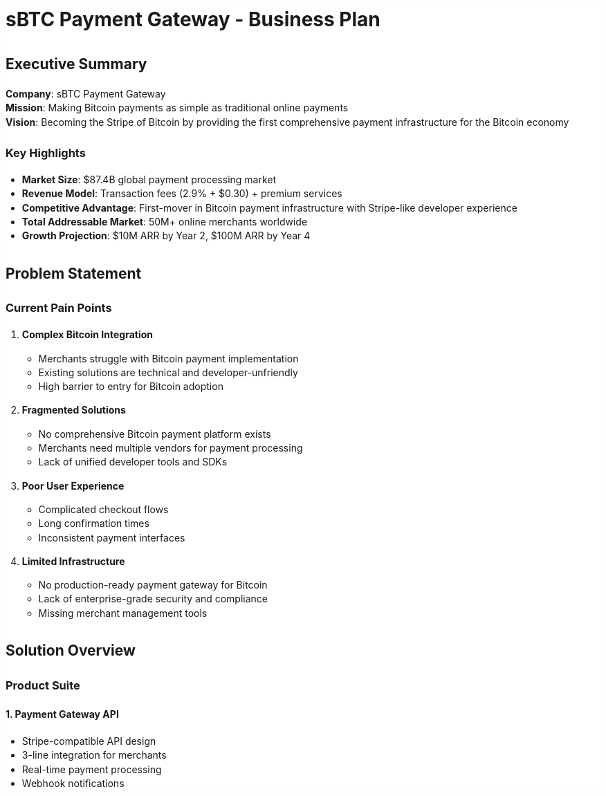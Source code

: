 # sBTC Payment Gateway - Business Plan

## Executive Summary

**Company**: sBTC Payment Gateway  
**Mission**: Making Bitcoin payments as simple as traditional online payments  
**Vision**: Becoming the Stripe of Bitcoin by providing the first comprehensive payment infrastructure for the Bitcoin economy  

### Key Highlights

- **Market Size**: $87.4B global payment processing market
- **Revenue Model**: Transaction fees (2.9% + $0.30) + premium services
- **Competitive Advantage**: First-mover in Bitcoin payment infrastructure with Stripe-like developer experience
- **Total Addressable Market**: 50M+ online merchants worldwide
- **Growth Projection**: $10M ARR by Year 2, $100M ARR by Year 4

## Problem Statement

### Current Pain Points

1. **Complex Bitcoin Integration**
   - Merchants struggle with Bitcoin payment implementation
   - Existing solutions are technical and developer-unfriendly
   - High barrier to entry for Bitcoin adoption

2. **Fragmented Solutions**
   - No comprehensive Bitcoin payment platform exists
   - Merchants need multiple vendors for payment processing
   - Lack of unified developer tools and SDKs

3. **Poor User Experience**
   - Complicated checkout flows
   - Long confirmation times
   - Inconsistent payment interfaces

4. **Limited Infrastructure**
   - No production-ready payment gateway for Bitcoin
   - Lack of enterprise-grade security and compliance
   - Missing merchant management tools

## Solution Overview

### Product Suite

#### 1. Payment Gateway API
- Stripe-compatible API design
- 3-line integration for merchants
- Real-time payment processing
- Webhook notifications
